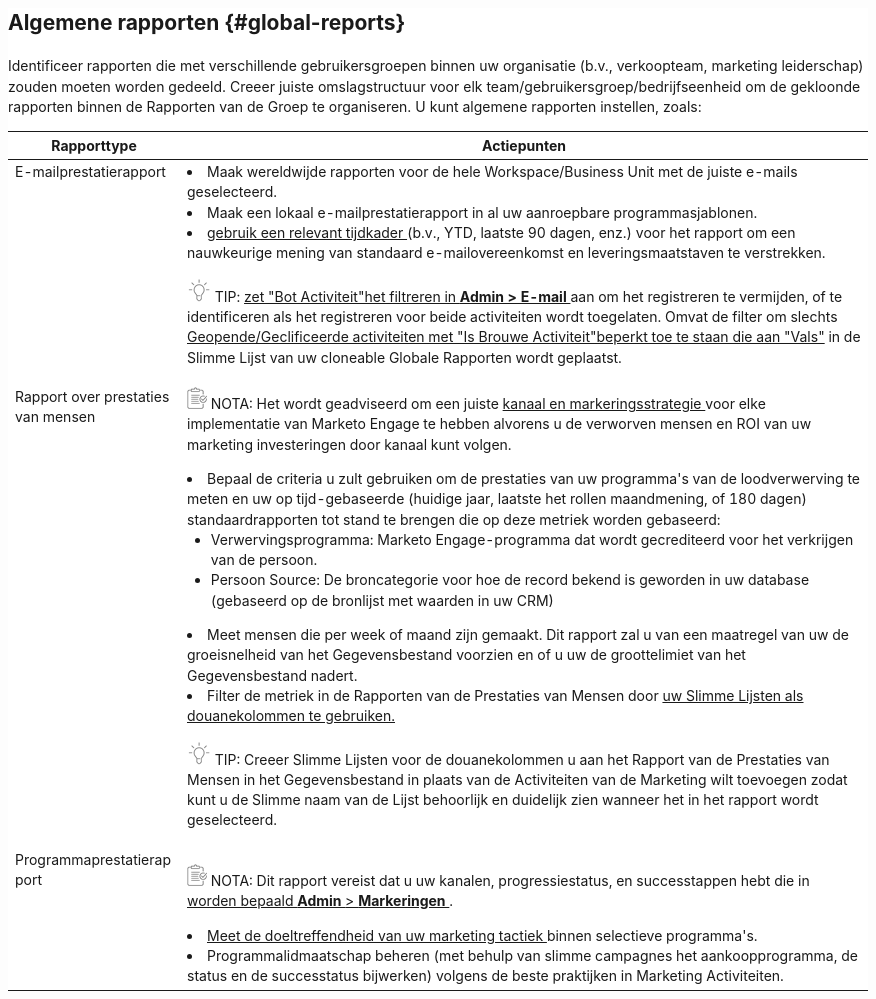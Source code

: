 </table>

## Algemene rapporten {#global-reports}

Identificeer rapporten die met verschillende gebruikersgroepen binnen uw organisatie (b.v., verkoopteam, marketing leiderschap) zouden moeten worden gedeeld. Creeer juiste omslagstructuur voor elk team/gebruikersgroep/bedrijfseenheid om de gekloonde rapporten binnen de Rapporten van de Groep te organiseren. U kunt algemene rapporten instellen, zoals:

<table>
<thead>
  <tr>
    <th style="width:20%">Rapporttype</th>
    <th style="width:80%">Actiepunten</th>
  </tr>
</thead>
<tbody>
  <tr>
    <td>E-mailprestatierapport</td>
    <td><li>Maak wereldwijde rapporten voor de hele Workspace/Business Unit met de juiste e-mails geselecteerd.</li>
    <li>Maak een lokaal e-mailprestatierapport in al uw aanroepbare programmasjablonen.</li>
    <li><a href="https://experienceleague.adobe.com/nl/docs/marketo/using/product-docs/reporting/basic-reporting/editing-reports/change-a-report-time-frame"> gebruik een relevant tijdkader </a> (b.v., YTD, laatste 90 dagen, enz.) voor het rapport om een nauwkeurige mening van standaard e-mailovereenkomst en leveringsmaatstaven te verstrekken.</li>
    <p><img src="assets/tip-icon.png" alt="notitiepictogram"> TIP: <a href="https://experienceleague.adobe.com/nl/docs/marketo/using/product-docs/administration/email-setup/filtering-email-bot-activity"> zet "Bot Activiteit"het filtreren in <strong> Admin &gt; E-mail </strong> </a> aan om het registreren te vermijden, of te identificeren als het registreren voor beide activiteiten wordt toegelaten. Omvat de filter om slechts <a href="https://nation.marketo.com/t5/product-documents/filtering-email-bot-activity-feature-latest-release/ta-p/324860"> Geopende/Geclificeerde activiteiten met "Is Brouwe Activiteit"beperkt toe te staan die aan "Vals"</a> in de Slimme Lijst van uw cloneable Globale Rapporten wordt geplaatst.</td>
  </tr>
  <tr>
    <td>Rapport over prestaties van mensen</td>
    <td><img src="assets/note-icon.png" alt="notitiepictogram"> NOTA: Het wordt geadviseerd om een juiste <a href="https://experienceleague.adobe.com/nl/docs/marketo/using/product-docs/core-marketo-concepts/programs/working-with-programs/understanding-tags"> kanaal en markeringsstrategie </a> voor elke implementatie van Marketo Engage te hebben alvorens u de verworven mensen en ROI van uw marketing investeringen door kanaal kunt volgen.
    <p>
    <li>Bepaal de criteria u zult gebruiken om de prestaties van uw programma's van de loodverwerving te meten en uw op tijd-gebaseerde (huidige jaar, laatste het rollen maandmening, of 180 dagen) standaardrapporten tot stand te brengen die op deze metriek worden gebaseerd: <ul><li>Verwervingsprogramma: Marketo Engage-programma dat wordt gecrediteerd voor het verkrijgen van de persoon.</li>
    <li>Persoon Source: De broncategorie voor hoe de record bekend is geworden in uw database (gebaseerd op de bronlijst met waarden in uw CRM)
    </li></ul>
    <li>Meet mensen die per week of maand zijn gemaakt. Dit rapport zal u van een maatregel van uw de groeisnelheid van het Gegevensbestand voorzien en of u uw de groottelimiet van het Gegevensbestand nadert.</li>
    <li>Filter de metriek in de Rapporten van de Prestaties van Mensen door <a href="https://experienceleague.adobe.com/nl/docs/marketo/using/product-docs/reporting/basic-reporting/editing-reports/add-custom-columns-to-a-person-report"> uw Slimme Lijsten als douanekolommen te gebruiken.</a></li>
    <p><img src="assets/tip-icon.png" alt="notitiepictogram"> TIP: Creeer Slimme Lijsten voor de douanekolommen u aan het Rapport van de Prestaties van Mensen in het Gegevensbestand in plaats van de Activiteiten van de Marketing wilt toevoegen zodat kunt u de Slimme naam van de Lijst behoorlijk en duidelijk zien wanneer het in het rapport wordt geselecteerd.</td>
  </tr>
  <tr>
    <td>Programmaprestatierapport</td>
    <td><p><img src="assets/note-icon.png" alt="notitiepictogram"> NOTA: Dit rapport vereist dat u uw kanalen, progressiestatus, en successtappen hebt die in <a href="https://experienceleague.adobe.com/nl/docs/marketo/using/product-docs/administration/tags/create-a-program-channel"> worden bepaald <strong> Admin </strong> &gt; <strong> Markeringen </strong> </a>.
    <p>
    <li><a href="https://experienceleague.adobe.com/nl/docs/marketo/using/product-docs/core-marketo-concepts/programs/program-performance-report/create-a-program-performance-report"> Meet de doeltreffendheid van uw marketing tactiek </a> binnen selectieve programma's.</li>
    <li>Programmalidmaatschap beheren (met behulp van slimme campagnes het aankoopprogramma, de status en de successtatus bijwerken) volgens de beste praktijken in Marketing Activiteiten.</li>
